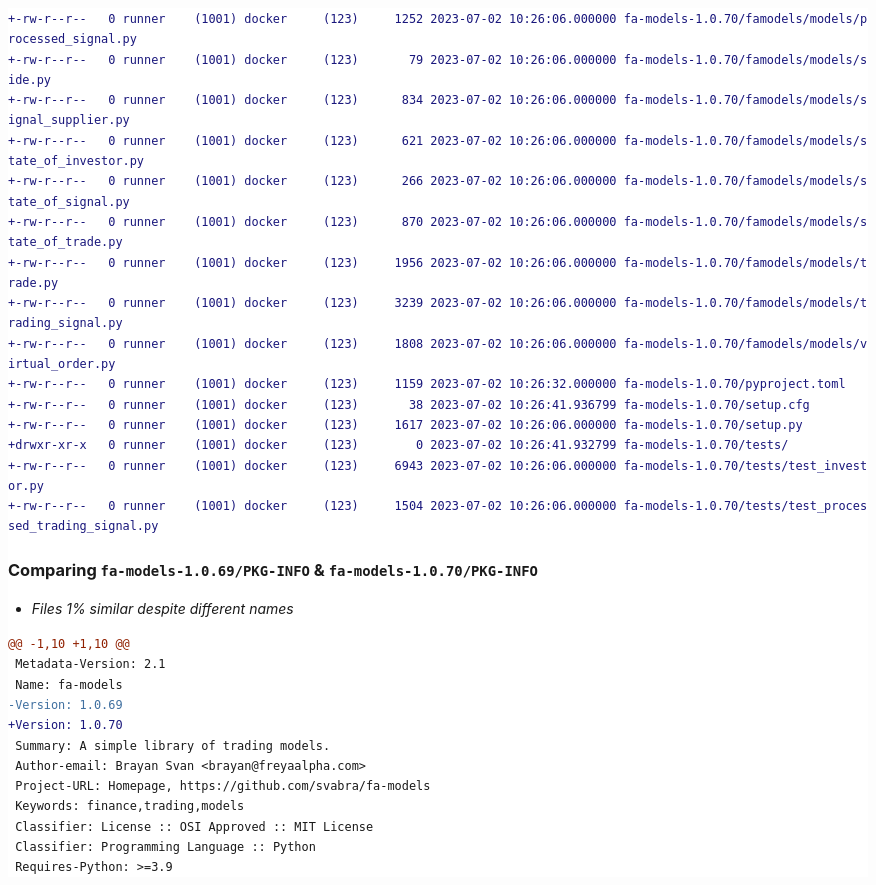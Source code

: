```diff
+-rw-r--r--   0 runner    (1001) docker     (123)     1252 2023-07-02 10:26:06.000000 fa-models-1.0.70/famodels/models/processed_signal.py
+-rw-r--r--   0 runner    (1001) docker     (123)       79 2023-07-02 10:26:06.000000 fa-models-1.0.70/famodels/models/side.py
+-rw-r--r--   0 runner    (1001) docker     (123)      834 2023-07-02 10:26:06.000000 fa-models-1.0.70/famodels/models/signal_supplier.py
+-rw-r--r--   0 runner    (1001) docker     (123)      621 2023-07-02 10:26:06.000000 fa-models-1.0.70/famodels/models/state_of_investor.py
+-rw-r--r--   0 runner    (1001) docker     (123)      266 2023-07-02 10:26:06.000000 fa-models-1.0.70/famodels/models/state_of_signal.py
+-rw-r--r--   0 runner    (1001) docker     (123)      870 2023-07-02 10:26:06.000000 fa-models-1.0.70/famodels/models/state_of_trade.py
+-rw-r--r--   0 runner    (1001) docker     (123)     1956 2023-07-02 10:26:06.000000 fa-models-1.0.70/famodels/models/trade.py
+-rw-r--r--   0 runner    (1001) docker     (123)     3239 2023-07-02 10:26:06.000000 fa-models-1.0.70/famodels/models/trading_signal.py
+-rw-r--r--   0 runner    (1001) docker     (123)     1808 2023-07-02 10:26:06.000000 fa-models-1.0.70/famodels/models/virtual_order.py
+-rw-r--r--   0 runner    (1001) docker     (123)     1159 2023-07-02 10:26:32.000000 fa-models-1.0.70/pyproject.toml
+-rw-r--r--   0 runner    (1001) docker     (123)       38 2023-07-02 10:26:41.936799 fa-models-1.0.70/setup.cfg
+-rw-r--r--   0 runner    (1001) docker     (123)     1617 2023-07-02 10:26:06.000000 fa-models-1.0.70/setup.py
+drwxr-xr-x   0 runner    (1001) docker     (123)        0 2023-07-02 10:26:41.932799 fa-models-1.0.70/tests/
+-rw-r--r--   0 runner    (1001) docker     (123)     6943 2023-07-02 10:26:06.000000 fa-models-1.0.70/tests/test_investor.py
+-rw-r--r--   0 runner    (1001) docker     (123)     1504 2023-07-02 10:26:06.000000 fa-models-1.0.70/tests/test_processed_trading_signal.py
```

### Comparing `fa-models-1.0.69/PKG-INFO` & `fa-models-1.0.70/PKG-INFO`

 * *Files 1% similar despite different names*

```diff
@@ -1,10 +1,10 @@
 Metadata-Version: 2.1
 Name: fa-models
-Version: 1.0.69
+Version: 1.0.70
 Summary: A simple library of trading models.
 Author-email: Brayan Svan <brayan@freyaalpha.com>
 Project-URL: Homepage, https://github.com/svabra/fa-models
 Keywords: finance,trading,models
 Classifier: License :: OSI Approved :: MIT License
 Classifier: Programming Language :: Python
 Requires-Python: >=3.9
```
